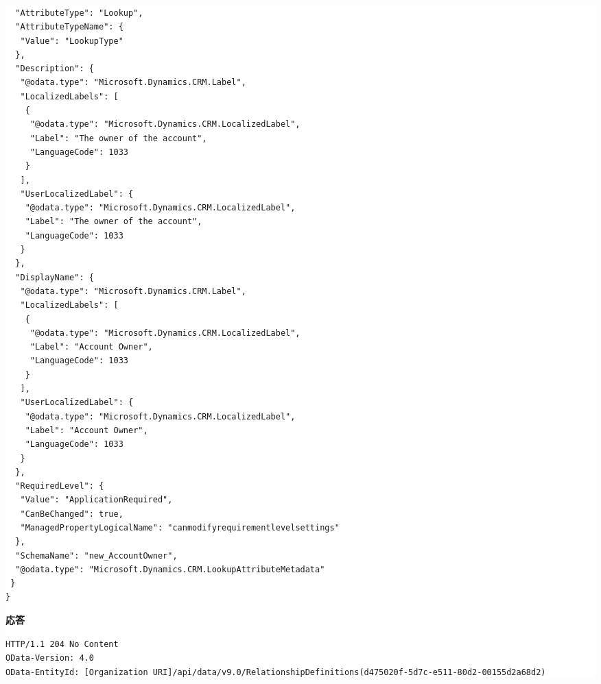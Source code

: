 ```http 
  "AttributeType": "Lookup",  
  "AttributeTypeName": {  
   "Value": "LookupType"  
  },  
  "Description": {  
   "@odata.type": "Microsoft.Dynamics.CRM.Label",  
   "LocalizedLabels": [  
    {  
     "@odata.type": "Microsoft.Dynamics.CRM.LocalizedLabel",  
     "Label": "The owner of the account",  
     "LanguageCode": 1033  
    }  
   ],  
   "UserLocalizedLabel": {  
    "@odata.type": "Microsoft.Dynamics.CRM.LocalizedLabel",  
    "Label": "The owner of the account",  
    "LanguageCode": 1033  
   }  
  },  
  "DisplayName": {  
   "@odata.type": "Microsoft.Dynamics.CRM.Label",  
   "LocalizedLabels": [  
    {  
     "@odata.type": "Microsoft.Dynamics.CRM.LocalizedLabel",  
     "Label": "Account Owner",  
     "LanguageCode": 1033  
    }  
   ],  
   "UserLocalizedLabel": {  
    "@odata.type": "Microsoft.Dynamics.CRM.LocalizedLabel",  
    "Label": "Account Owner",  
    "LanguageCode": 1033  
   }  
  },  
  "RequiredLevel": {  
   "Value": "ApplicationRequired",  
   "CanBeChanged": true,  
   "ManagedPropertyLogicalName": "canmodifyrequirementlevelsettings"  
  },  
  "SchemaName": "new_AccountOwner",  
  "@odata.type": "Microsoft.Dynamics.CRM.LookupAttributeMetadata"  
 }  
}  
```  
  
 **応答**  
```http 
HTTP/1.1 204 No Content  
OData-Version: 4.0  
OData-EntityId: [Organization URI]/api/data/v9.0/RelationshipDefinitions(d475020f-5d7c-e511-80d2-00155d2a68d2)  
```  
  